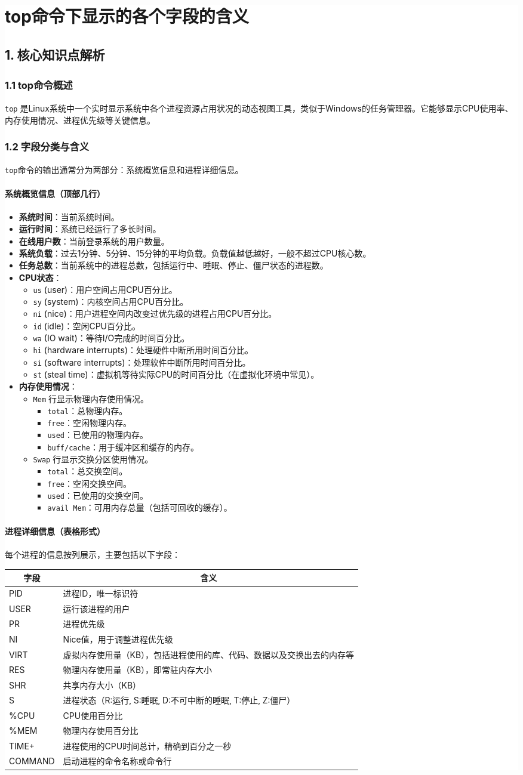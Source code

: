 
# top命令下显示的各个字段的含义
## 1. 核心知识点解析
### 1.1 top命令概述
`top` 是Linux系统中一个实时显示系统中各个进程资源占用状况的动态视图工具，类似于Windows的任务管理器。它能够显示CPU使用率、内存使用情况、进程优先级等关键信息。

### 1.2 字段分类与含义
`top`命令的输出通常分为两部分：系统概览信息和进程详细信息。

#### 系统概览信息（顶部几行）
- **系统时间**：当前系统时间。
- **运行时间**：系统已经运行了多长时间。
- **在线用户数**：当前登录系统的用户数量。
- **系统负载**：过去1分钟、5分钟、15分钟的平均负载。负载值越低越好，一般不超过CPU核心数。
- **任务总数**：当前系统中的进程总数，包括运行中、睡眠、停止、僵尸状态的进程数。
- **CPU状态**：
  - `us` (user)：用户空间占用CPU百分比。
  - `sy` (system)：内核空间占用CPU百分比。
  - `ni` (nice)：用户进程空间内改变过优先级的进程占用CPU百分比。
  - `id` (idle)：空闲CPU百分比。
  - `wa` (IO wait)：等待I/O完成的时间百分比。
  - `hi` (hardware interrupts)：处理硬件中断所用时间百分比。
  - `si` (software interrupts)：处理软件中断所用时间百分比。
  - `st` (steal time)：虚拟机等待实际CPU的时间百分比（在虚拟化环境中常见）。
- **内存使用情况**：
  - `Mem` 行显示物理内存使用情况。
    - `total`：总物理内存。
    - `free`：空闲物理内存。
    - `used`：已使用的物理内存。
    - `buff/cache`：用于缓冲区和缓存的内存。
  - `Swap` 行显示交换分区使用情况。
    - `total`：总交换空间。
    - `free`：空闲交换空间。
    - `used`：已使用的交换空间。
    - `avail Mem`：可用内存总量（包括可回收的缓存）。

#### 进程详细信息（表格形式）
每个进程的信息按列展示，主要包括以下字段：

| 字段 | 含义 |
|------|------|
| PID | 进程ID，唯一标识符 |
| USER | 运行该进程的用户 |
| PR | 进程优先级 |
| NI | Nice值，用于调整进程优先级 |
| VIRT | 虚拟内存使用量（KB），包括进程使用的库、代码、数据以及交换出去的内存等 |
| RES | 物理内存使用量（KB），即常驻内存大小 |
| SHR | 共享内存大小（KB） |
| S | 进程状态（R:运行, S:睡眠, D:不可中断的睡眠, T:停止, Z:僵尸） |
| %CPU | CPU使用百分比 |
| %MEM | 物理内存使用百分比 |
| TIME+ | 进程使用的CPU时间总计，精确到百分之一秒 |
| COMMAND | 启动进程的命令名称或命令行 |